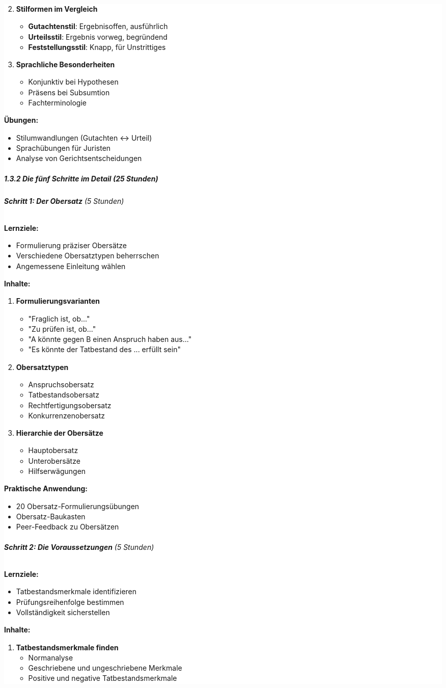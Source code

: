 2. **Stilformen im Vergleich**
   - **Gutachtenstil**: Ergebnisoffen, ausführlich
   - **Urteilsstil**: Ergebnis vorweg, begründend
   - **Feststellungsstil**: Knapp, für Unstrittiges

3. **Sprachliche Besonderheiten**
   - Konjunktiv bei Hypothesen
   - Präsens bei Subsumtion
   - Fachterminologie

**Übungen:**
- Stilumwandlungen (Gutachten ↔ Urteil)
- Sprachübungen für Juristen
- Analyse von Gerichtsentscheidungen

##### **1.3.2 Die fünf Schritte im Detail** (25 Stunden)

###### **Schritt 1: Der Obersatz** (5 Stunden)
**Lernziele:**
- Formulierung präziser Obersätze
- Verschiedene Obersatztypen beherrschen
- Angemessene Einleitung wählen

**Inhalte:**
1. **Formulierungsvarianten**
   - "Fraglich ist, ob..."
   - "Zu prüfen ist, ob..."
   - "A könnte gegen B einen Anspruch haben aus..."
   - "Es könnte der Tatbestand des ... erfüllt sein"

2. **Obersatztypen**
   - Anspruchsobersatz
   - Tatbestandsobersatz
   - Rechtfertigungsobersatz
   - Konkurrenzenobersatz

3. **Hierarchie der Obersätze**
   - Hauptobersatz
   - Unterobersätze
   - Hilfserwägungen

**Praktische Anwendung:**
- 20 Obersatz-Formulierungsübungen
- Obersatz-Baukasten
- Peer-Feedback zu Obersätzen

###### **Schritt 2: Die Voraussetzungen** (5 Stunden)
**Lernziele:**
- Tatbestandsmerkmale identifizieren
- Prüfungsreihenfolge bestimmen
- Vollständigkeit sicherstellen

**Inhalte:**
1. **Tatbestandsmerkmale finden**
   - Normanalyse
   - Geschriebene und ungeschriebene Merkmale
   - Positive und negative Tatbestandsmerkmale
